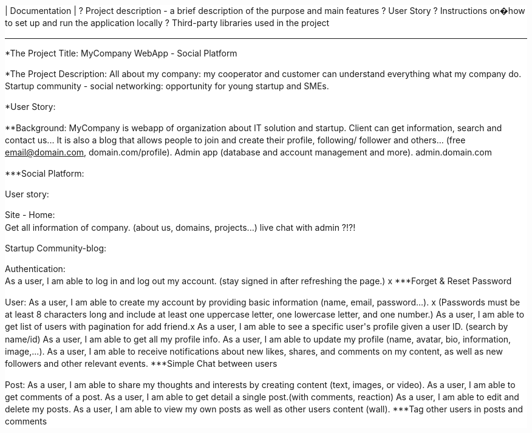 | Documentation |
? Project description - a brief description of the purpose and main features
? User Story
? Instructions on�how to set up and run the application locally
? Third-party libraries used in the project

---

\*The Project Title: MyCompany WebApp - Social Platform

\*The Project Description:
All about my company: my cooperator and customer can understand everything what my company do.
Startup community - social networking: opportunity for young startup and SMEs.

\*User Story:

\*\*Background:
MyCompany is webapp of organization about IT solution and startup. Client can get information, search and contact us...
It is also a blog that allows people to join and create their profile, following/ follower and others... (free email@domain.com, domain.com/profile).
Admin app (database and account management and more).
admin.domain.com

\*\*\*Social Platform:

User story:

Site - Home:  
Get all information of company. (about us, domains, projects...)
live chat with admin ?!?!

Startup Community-blog:

Authentication:  
As a user, I am able to log in and log out my account. (stay signed in after refreshing the page.) x
\*\*\*Forget & Reset Password

User:
As a user, I am able to create my account by providing basic information (name, email, password...). x
(Passwords must be at least 8 characters long and include at least one uppercase letter, one lowercase letter, and one number.)
As a user, I am able to get list of users with pagination for add friend.x
As a user, I am able to see a specific user's profile given a user ID. (search by name/id)
As a user, I am able to get all my profile info.
As a user, I am able to update my profile (name, avatar, bio, information, image,...).
As a user, I am able to receive notifications about new likes, shares, and comments on my content, as well as new followers and other relevant events.
\*\*\*Simple Chat between users

Post:
As a user, I am able to share my thoughts and interests by creating content (text, images, or video).
As a user, I am able to get comments of a post.
As a user, I am able to get detail a single post.(with comments, reaction)
As a user, I am able to edit and delete my posts.
As a user, I am able to view my own posts as well as other users content (wall).
\*\*\*Tag other users in posts and comments
